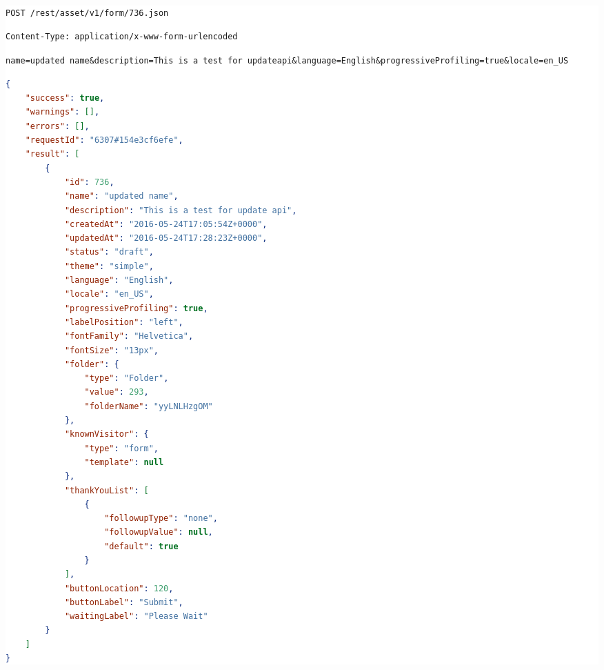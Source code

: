 ```
POST /rest/asset/v1/form/736.json
```

```
Content-Type: application/x-www-form-urlencoded
```

```
name=updated name&description=This is a test for updateapi&language=English&progressiveProfiling=true&locale=en_US
```

```json
{
    "success": true,
    "warnings": [],
    "errors": [],
    "requestId": "6307#154e3cf6efe",
    "result": [
        {
            "id": 736,
            "name": "updated name",
            "description": "This is a test for update api",
            "createdAt": "2016-05-24T17:05:54Z+0000",
            "updatedAt": "2016-05-24T17:28:23Z+0000",
            "status": "draft",
            "theme": "simple",
            "language": "English",
            "locale": "en_US",
            "progressiveProfiling": true,
            "labelPosition": "left",
            "fontFamily": "Helvetica",
            "fontSize": "13px",
            "folder": {
                "type": "Folder",
                "value": 293,
                "folderName": "yyLNLHzgOM"
            },
            "knownVisitor": {
                "type": "form",
                "template": null
            },
            "thankYouList": [
                {
                    "followupType": "none",
                    "followupValue": null,
                    "default": true
                }
            ],
            "buttonLocation": 120,
            "buttonLabel": "Submit",
            "waitingLabel": "Please Wait"
        }
    ]
}

```
